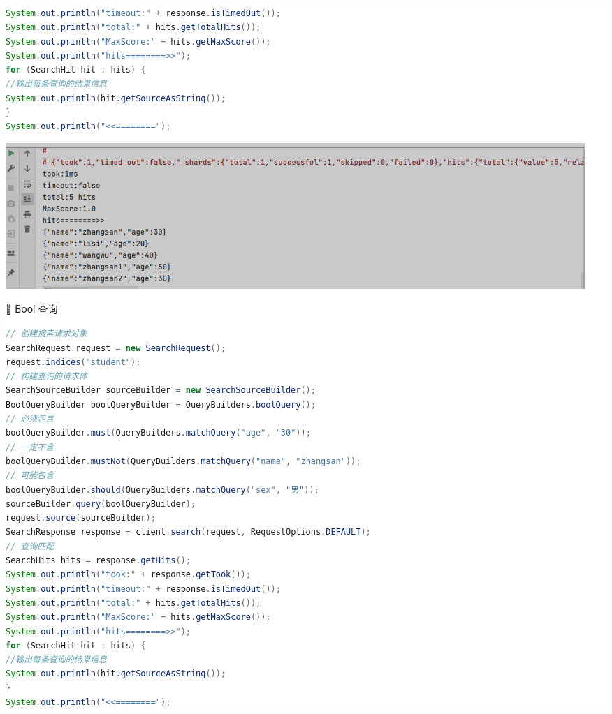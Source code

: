 ```java
System.out.println("timeout:" + response.isTimedOut());
System.out.println("total:" + hits.getTotalHits());
System.out.println("MaxScore:" + hits.getMaxScore());
System.out.println("hits========>>");
for (SearchHit hit : hits) {
//输出每条查询的结果信息
System.out.println(hit.getSourceAsString());
}
System.out.println("<<========");
```

![](img/110.png)

 Bool 查询

```java
// 创建搜索请求对象
SearchRequest request = new SearchRequest();
request.indices("student");
// 构建查询的请求体
SearchSourceBuilder sourceBuilder = new SearchSourceBuilder();
BoolQueryBuilder boolQueryBuilder = QueryBuilders.boolQuery();
// 必须包含
boolQueryBuilder.must(QueryBuilders.matchQuery("age", "30"));
// 一定不含
boolQueryBuilder.mustNot(QueryBuilders.matchQuery("name", "zhangsan"));
// 可能包含
boolQueryBuilder.should(QueryBuilders.matchQuery("sex", "男"));
sourceBuilder.query(boolQueryBuilder);
request.source(sourceBuilder);
SearchResponse response = client.search(request, RequestOptions.DEFAULT);
// 查询匹配
SearchHits hits = response.getHits();
System.out.println("took:" + response.getTook());
System.out.println("timeout:" + response.isTimedOut());
System.out.println("total:" + hits.getTotalHits());
System.out.println("MaxScore:" + hits.getMaxScore());
System.out.println("hits========>>");
for (SearchHit hit : hits) {
//输出每条查询的结果信息
System.out.println(hit.getSourceAsString());
}
System.out.println("<<========");
```
